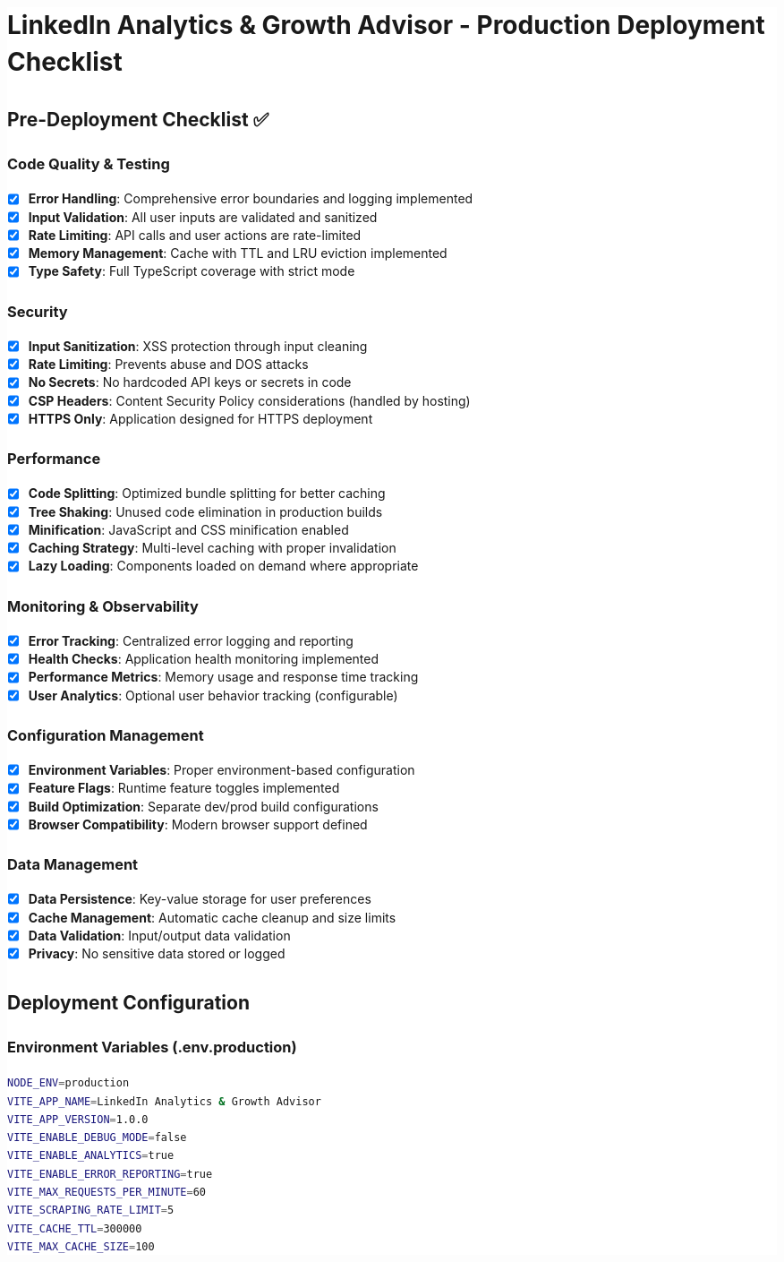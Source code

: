 # LinkedIn Analytics & Growth Advisor - Production Deployment Checklist

## Pre-Deployment Checklist ✅

### Code Quality & Testing
- [x] **Error Handling**: Comprehensive error boundaries and logging implemented
- [x] **Input Validation**: All user inputs are validated and sanitized
- [x] **Rate Limiting**: API calls and user actions are rate-limited
- [x] **Memory Management**: Cache with TTL and LRU eviction implemented
- [x] **Type Safety**: Full TypeScript coverage with strict mode

### Security
- [x] **Input Sanitization**: XSS protection through input cleaning
- [x] **Rate Limiting**: Prevents abuse and DOS attacks
- [x] **No Secrets**: No hardcoded API keys or secrets in code
- [x] **CSP Headers**: Content Security Policy considerations (handled by hosting)
- [x] **HTTPS Only**: Application designed for HTTPS deployment

### Performance
- [x] **Code Splitting**: Optimized bundle splitting for better caching
- [x] **Tree Shaking**: Unused code elimination in production builds
- [x] **Minification**: JavaScript and CSS minification enabled
- [x] **Caching Strategy**: Multi-level caching with proper invalidation
- [x] **Lazy Loading**: Components loaded on demand where appropriate

### Monitoring & Observability
- [x] **Error Tracking**: Centralized error logging and reporting
- [x] **Health Checks**: Application health monitoring implemented
- [x] **Performance Metrics**: Memory usage and response time tracking
- [x] **User Analytics**: Optional user behavior tracking (configurable)

### Configuration Management
- [x] **Environment Variables**: Proper environment-based configuration
- [x] **Feature Flags**: Runtime feature toggles implemented
- [x] **Build Optimization**: Separate dev/prod build configurations
- [x] **Browser Compatibility**: Modern browser support defined

### Data Management
- [x] **Data Persistence**: Key-value storage for user preferences
- [x] **Cache Management**: Automatic cache cleanup and size limits
- [x] **Data Validation**: Input/output data validation
- [x] **Privacy**: No sensitive data stored or logged

## Deployment Configuration

### Environment Variables (.env.production)
```bash
NODE_ENV=production
VITE_APP_NAME=LinkedIn Analytics & Growth Advisor
VITE_APP_VERSION=1.0.0
VITE_ENABLE_DEBUG_MODE=false
VITE_ENABLE_ANALYTICS=true
VITE_ENABLE_ERROR_REPORTING=true
VITE_MAX_REQUESTS_PER_MINUTE=60
VITE_SCRAPING_RATE_LIMIT=5
VITE_CACHE_TTL=300000
VITE_MAX_CACHE_SIZE=100
```
